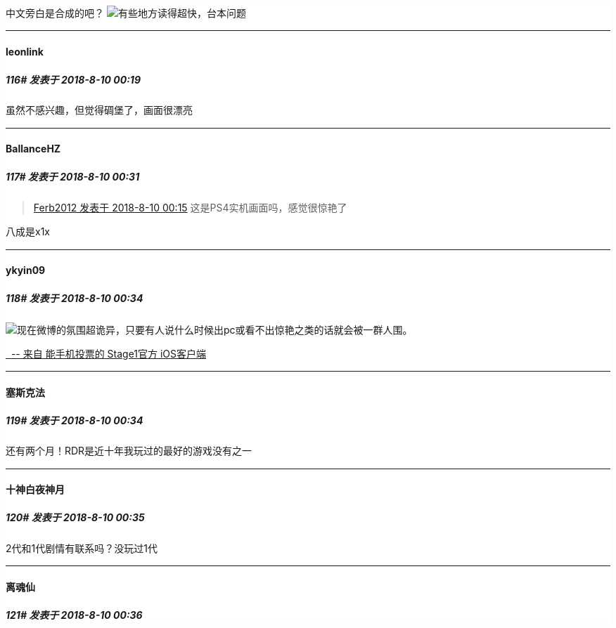 中文旁白是合成的吧？</blockquote>
<img src="https://static.saraba1st.com/image/smiley/face2017/066.png" referrerpolicy="no-referrer">有些地方读得超快，台本问题


-----

####  leonlink  
##### 116#       发表于 2018-8-10 00:19


虽然不感兴趣，但觉得碉堡了，画面很漂亮


-----

####  BallanceHZ  
##### 117#       发表于 2018-8-10 00:31


<blockquote><a href="httphttps://bbs.saraba1st.com/2b/forum.php?mod=redirect&amp;goto=findpost&amp;pid=40601770&amp;ptid=1645555" target="_blank">Ferb2012 发表于 2018-8-10 00:15</a>
这是PS4实机画面吗，感觉很惊艳了</blockquote>
八成是x1x


-----

####  ykyin09  
##### 118#       发表于 2018-8-10 00:34


<img src="https://static.saraba1st.com/image/smiley/face2017/067.png" referrerpolicy="no-referrer">现在微博的氛围超诡异，只要有人说什么时候出pc或看不出惊艳之类的话就会被一群人围。

[  -- 来自 能手机投票的 Stage1官方 iOS客户端](https://itunes.apple.com/fi/app/saraba1st/id1221237470?mt=8)


-----

####  塞斯克法  
##### 119#       发表于 2018-8-10 00:34


还有两个月！RDR是近十年我玩过的最好的游戏没有之一


-----

####  十神白夜神月  
##### 120#       发表于 2018-8-10 00:35


2代和1代剧情有联系吗？没玩过1代


-----

####  离魂仙  
##### 121#       发表于 2018-8-10 00:36
